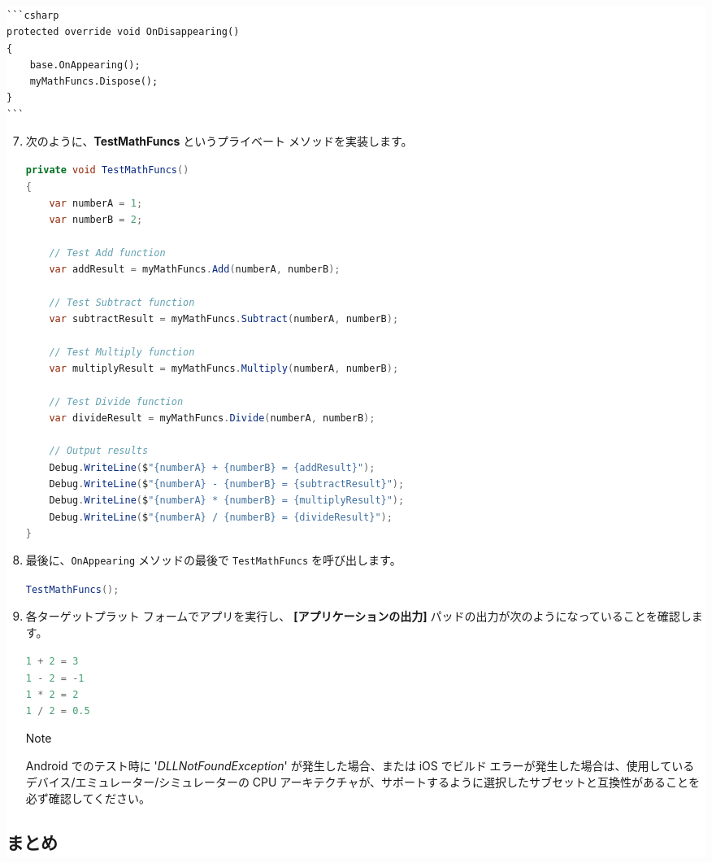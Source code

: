     ```csharp
    protected override void OnDisappearing()
    {
        base.OnAppearing();
        myMathFuncs.Dispose();
    }
    ```

7. 次のように、**TestMathFuncs** というプライベート メソッドを実装します。

    ```csharp
    private void TestMathFuncs()
    {
        var numberA = 1;
        var numberB = 2;

        // Test Add function
        var addResult = myMathFuncs.Add(numberA, numberB);

        // Test Subtract function
        var subtractResult = myMathFuncs.Subtract(numberA, numberB);

        // Test Multiply function
        var multiplyResult = myMathFuncs.Multiply(numberA, numberB);

        // Test Divide function
        var divideResult = myMathFuncs.Divide(numberA, numberB);

        // Output results
        Debug.WriteLine($"{numberA} + {numberB} = {addResult}");
        Debug.WriteLine($"{numberA} - {numberB} = {subtractResult}");
        Debug.WriteLine($"{numberA} * {numberB} = {multiplyResult}");
        Debug.WriteLine($"{numberA} / {numberB} = {divideResult}");
    }
    ```

8. 最後に、`OnAppearing` メソッドの最後で `TestMathFuncs` を呼び出します。

    ```csharp
    TestMathFuncs();
    ```

9. 各ターゲットプラット フォームでアプリを実行し、 **[アプリケーションの出力]** パッドの出力が次のようになっていることを確認します。

    ```csharp
    1 + 2 = 3
    1 - 2 = -1
    1 * 2 = 2
    1 / 2 = 0.5
    ```

    > [!NOTE]
    > Android でのテスト時に '*DLLNotFoundException*' が発生した場合、または iOS でビルド エラーが発生した場合は、使用しているデバイス/エミュレーター/シミュレーターの CPU アーキテクチャが、サポートするように選択したサブセットと互換性があることを必ず確認してください。 

## <a name="summary"></a>まとめ
